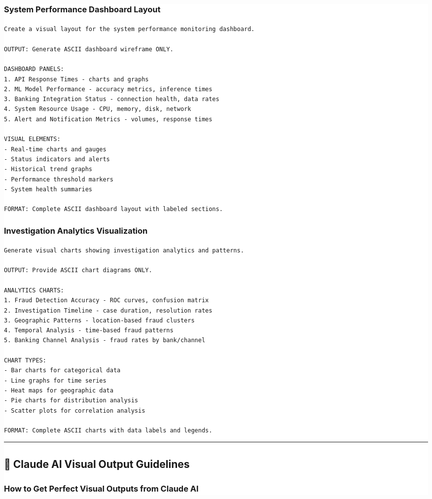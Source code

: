 ### **System Performance Dashboard Layout**
```
Create a visual layout for the system performance monitoring dashboard.

OUTPUT: Generate ASCII dashboard wireframe ONLY.

DASHBOARD PANELS:
1. API Response Times - charts and graphs
2. ML Model Performance - accuracy metrics, inference times
3. Banking Integration Status - connection health, data rates
4. System Resource Usage - CPU, memory, disk, network
5. Alert and Notification Metrics - volumes, response times

VISUAL ELEMENTS:
- Real-time charts and gauges
- Status indicators and alerts
- Historical trend graphs
- Performance threshold markers
- System health summaries

FORMAT: Complete ASCII dashboard layout with labeled sections.
```

### **Investigation Analytics Visualization**
```
Generate visual charts showing investigation analytics and patterns.

OUTPUT: Provide ASCII chart diagrams ONLY.

ANALYTICS CHARTS:
1. Fraud Detection Accuracy - ROC curves, confusion matrix
2. Investigation Timeline - case duration, resolution rates
3. Geographic Patterns - location-based fraud clusters
4. Temporal Analysis - time-based fraud patterns
5. Banking Channel Analysis - fraud rates by bank/channel

CHART TYPES:
- Bar charts for categorical data
- Line graphs for time series
- Heat maps for geographic data
- Pie charts for distribution analysis
- Scatter plots for correlation analysis

FORMAT: Complete ASCII charts with data labels and legends.
```

---

## 🎯 Claude AI Visual Output Guidelines

### **How to Get Perfect Visual Outputs from Claude AI**
